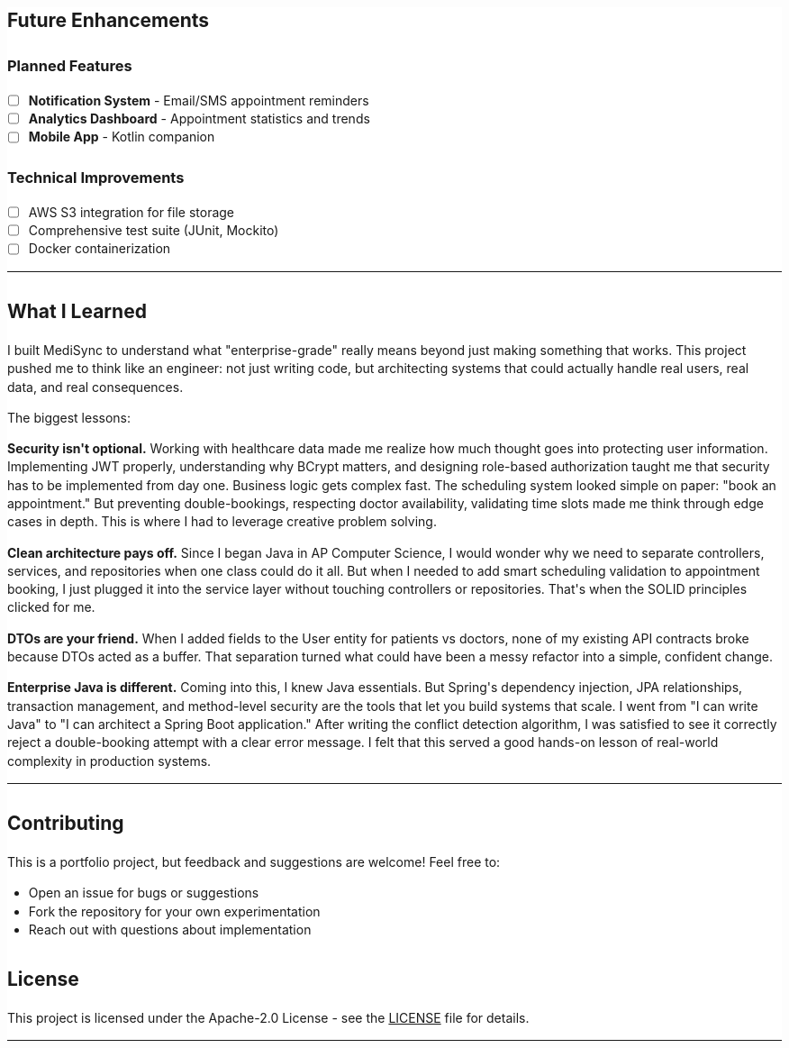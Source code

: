 
## Future Enhancements

### Planned Features
- [ ] **Notification System** - Email/SMS appointment reminders
- [ ] **Analytics Dashboard** - Appointment statistics and trends
- [ ] **Mobile App** - Kotlin companion

### Technical Improvements
- [ ] AWS S3 integration for file storage
- [ ] Comprehensive test suite (JUnit, Mockito)
- [ ] Docker containerization

---

## What I Learned

I built MediSync to understand what "enterprise-grade" really means beyond just making something that works. This project pushed me to think like an engineer: not just writing code, but architecting systems that could actually handle real users, real data, and real consequences.

The biggest lessons:

**Security isn't optional.** Working with healthcare data made me realize how much thought goes into protecting user information. Implementing JWT properly, understanding why BCrypt matters, and designing role-based authorization taught me that security has to be implemented from day one.
Business logic gets complex fast. The scheduling system looked simple on paper: "book an appointment." But preventing double-bookings, respecting doctor availability, validating time slots made me think through edge cases in depth. This is where I had to leverage creative problem solving.

**Clean architecture pays off.** Since I began Java in AP Computer Science, I would wonder why we need to separate controllers, services, and repositories when one class could do it all. But when I needed to add smart scheduling validation to appointment booking, I just plugged it into the service layer without touching controllers or repositories. That's when the SOLID principles clicked for me.

**DTOs are your friend.** When I added fields to the User entity for patients vs doctors, none of my existing API contracts broke because DTOs acted as a buffer. That separation turned what could have been a messy refactor into a simple, confident change.

**Enterprise Java is different.** Coming into this, I knew Java essentials. But Spring's dependency injection, JPA relationships, transaction management, and method-level security are the tools that let you build systems that scale. I went from "I can write Java" to "I can architect a Spring Boot application."
After writing the conflict detection algorithm, I was satisfied to see it correctly reject a double-booking attempt with a clear error message. I felt that this served a good hands-on lesson of real-world complexity in production systems.

---

## Contributing

This is a portfolio project, but feedback and suggestions are welcome! Feel free to:
- Open an issue for bugs or suggestions
- Fork the repository for your own experimentation
- Reach out with questions about implementation


## License

This project is licensed under the Apache-2.0 License - see the [LICENSE](LICENSE) file for details.

---
